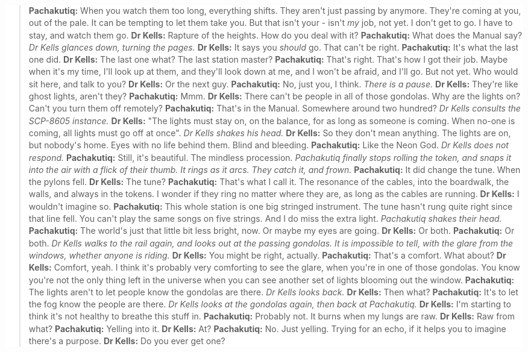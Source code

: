 > **Pachakutiq:** When you watch them too long, everything shifts. They aren't just passing by anymore. They're coming at you, out of the pale. It can be tempting to let them take you. But that isn't your - isn't _my_ job, not yet. I don't get to go. I have to stay, and watch them go.
> **Dr Kells:** Rapture of the heights. How do you deal with it?
> **Pachakutiq:** What does the Manual say?
> _Dr Kells glances down, turning the pages._
> **Dr Kells:** It says you _should_ go. That can't be right.
> **Pachakutiq:** It's what the last one did.
> **Dr Kells:** The last one what? The last station master?
> **Pachakutiq:** That's right. That's how I got their job. Maybe when it's my time, I'll look up at them, and they'll look down at me, and I won't be afraid, and I'll go. But not yet. Who would sit here, and talk to you?
> **Dr Kells:** Or the next guy.
> **Pachakutiq:** No, just you, I think.
> _There is a pause._
> **Dr Kells:** They're like ghost lights, aren't they?
> **Pachakutiq:** Mmm.
> **Dr Kells:** There can't be people in all of those gondolas. Why are the lights on? Can't you turn them off remotely?
> **Pachakutiq:** That's in the Manual. Somewhere around two hundred?
> _Dr Kells consults the SCP-8605 instance._
> **Dr Kells:** "The lights must stay on, on the balance, for as long as someone is coming. When no-one is coming, all lights must go off at once".
> _Dr Kells shakes his head._
> **Dr Kells:** So they don't mean anything. The lights are on, but nobody's home. Eyes with no life behind them. Blind and bleeding.
> **Pachakutiq:** Like the Neon God.
> _Dr Kells does not respond._
> **Pachakutiq:** Still, it's beautiful. The mindless procession.
> _Pachakutiq finally stops rolling the token, and snaps it into the air with a flick of their thumb. It rings as it arcs. They catch it, and frown._
> **Pachakutiq:** It did change the tune. When the pylons fell.
> **Dr Kells:** The tune?
> **Pachakutiq:** That's what I call it. The resonance of the cables, into the boardwalk, the walls, and always in the tokens. I wonder if they ring no matter where they are, as long as the cables are running.
> **Dr Kells:** I wouldn't imagine so.
> **Pachakutiq:** This whole station is one big stringed instrument. The tune hasn't rung quite right since that line fell. You can't play the same songs on five strings. And I do miss the extra light.
> _Pachakutiq shakes their head._
> **Pachakutiq:** The world's just that little bit less bright, now. Or maybe my eyes are going.
> **Dr Kells:** Or both.
> **Pachakutiq:** Or both.
> _Dr Kells walks to the rail again, and looks out at the passing gondolas. It is impossible to tell, with the glare from the windows, whether anyone is riding._
> **Dr Kells:** You might be right, actually.
> **Pachakutiq:** That's a comfort. What about?
> **Dr Kells:** Comfort, yeah. I think it's probably very comforting to see the glare, when you're in one of those gondolas. You know you're not the only thing left in the universe when you can see another set of lights blooming out the window.
> **Pachakutiq:** The lights aren't to let people know the gondolas are there.
> _Dr Kells looks back._
> **Dr Kells:** Then what?
> **Pachakutiq:** It's to let the fog know the people are there.
> _Dr Kells looks at the gondolas again, then back at Pachakutiq._
> **Dr Kells:** I'm starting to think it's not healthy to breathe this stuff in.
> **Pachakutiq:** Probably not. It burns when my lungs are raw.
> **Dr Kells:** Raw from what?
> **Pachakutiq:** Yelling into it.
> **Dr Kells:** At?
> **Pachakutiq:** No. Just yelling. Trying for an echo, if it helps you to imagine there's a purpose.
> **Dr Kells:** Do you ever get one?